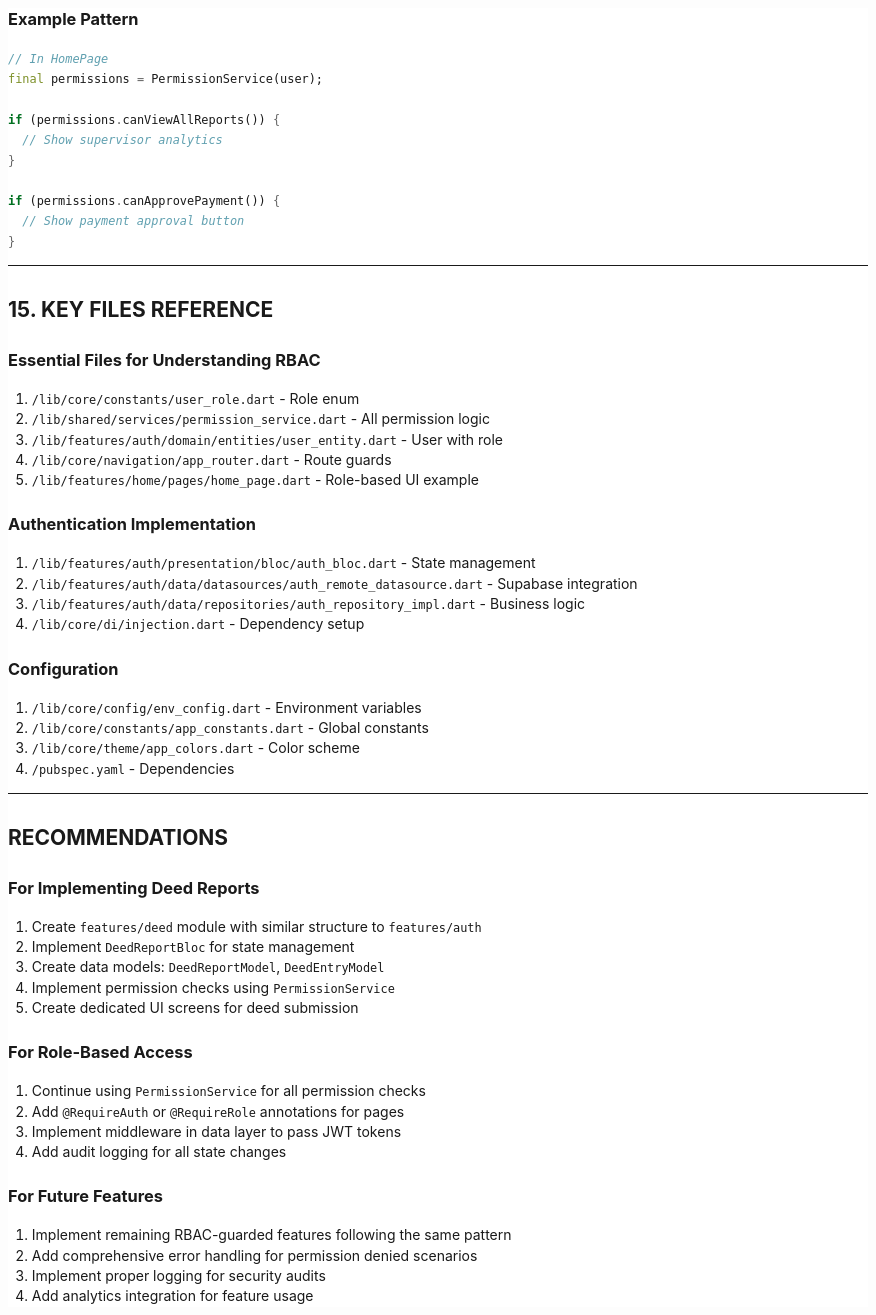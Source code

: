 ### Example Pattern
```dart
// In HomePage
final permissions = PermissionService(user);

if (permissions.canViewAllReports()) {
  // Show supervisor analytics
}

if (permissions.canApprovePayment()) {
  // Show payment approval button
}
```

---

## 15. KEY FILES REFERENCE

### Essential Files for Understanding RBAC
1. `/lib/core/constants/user_role.dart` - Role enum
2. `/lib/shared/services/permission_service.dart` - All permission logic
3. `/lib/features/auth/domain/entities/user_entity.dart` - User with role
4. `/lib/core/navigation/app_router.dart` - Route guards
5. `/lib/features/home/pages/home_page.dart` - Role-based UI example

### Authentication Implementation
1. `/lib/features/auth/presentation/bloc/auth_bloc.dart` - State management
2. `/lib/features/auth/data/datasources/auth_remote_datasource.dart` - Supabase integration
3. `/lib/features/auth/data/repositories/auth_repository_impl.dart` - Business logic
4. `/lib/core/di/injection.dart` - Dependency setup

### Configuration
1. `/lib/core/config/env_config.dart` - Environment variables
2. `/lib/core/constants/app_constants.dart` - Global constants
3. `/lib/core/theme/app_colors.dart` - Color scheme
4. `/pubspec.yaml` - Dependencies

---

## RECOMMENDATIONS

### For Implementing Deed Reports
1. Create `features/deed` module with similar structure to `features/auth`
2. Implement `DeedReportBloc` for state management
3. Create data models: `DeedReportModel`, `DeedEntryModel`
4. Implement permission checks using `PermissionService`
5. Create dedicated UI screens for deed submission

### For Role-Based Access
1. Continue using `PermissionService` for all permission checks
2. Add `@RequireAuth` or `@RequireRole` annotations for pages
3. Implement middleware in data layer to pass JWT tokens
4. Add audit logging for all state changes

### For Future Features
1. Implement remaining RBAC-guarded features following the same pattern
2. Add comprehensive error handling for permission denied scenarios
3. Implement proper logging for security audits
4. Add analytics integration for feature usage

